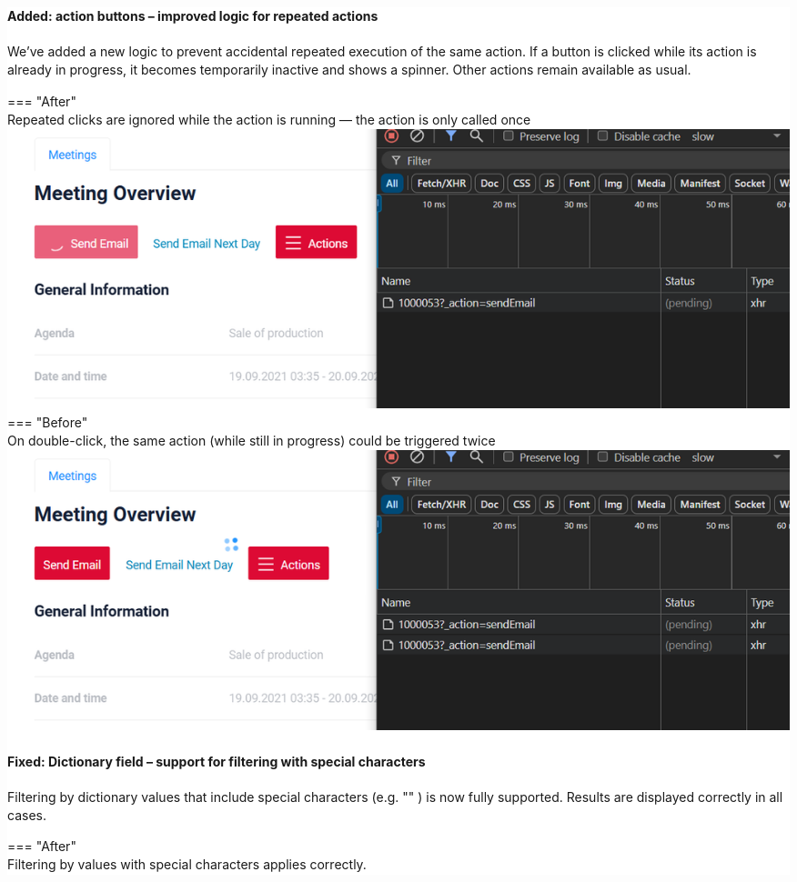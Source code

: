 #### Added: action buttons –  improved logic for repeated actions    

We’ve added a new logic to prevent accidental repeated execution of the same action. If a button is clicked while its action is already in progress, it becomes temporarily inactive and shows a spinner. Other actions remain available as usual.  

=== "After"  
    Repeated clicks are ignored while the action is running — the action is only called once
    ![noDoubleAction.png](v2.0.14/noDoubleAction.png)
=== "Before"  
    On double-click, the same action (while still in progress) could be triggered twice
    ![withDoubleAction.png](v2.0.14/withDoubleAction.png)  

#### Fixed: Dictionary field – support for filtering with special characters  
Filtering by dictionary values that include special characters (e.g. "" ) is now fully supported. Results are displayed correctly in all cases.  

=== "After"  
    Filtering by values with special characters applies correctly.